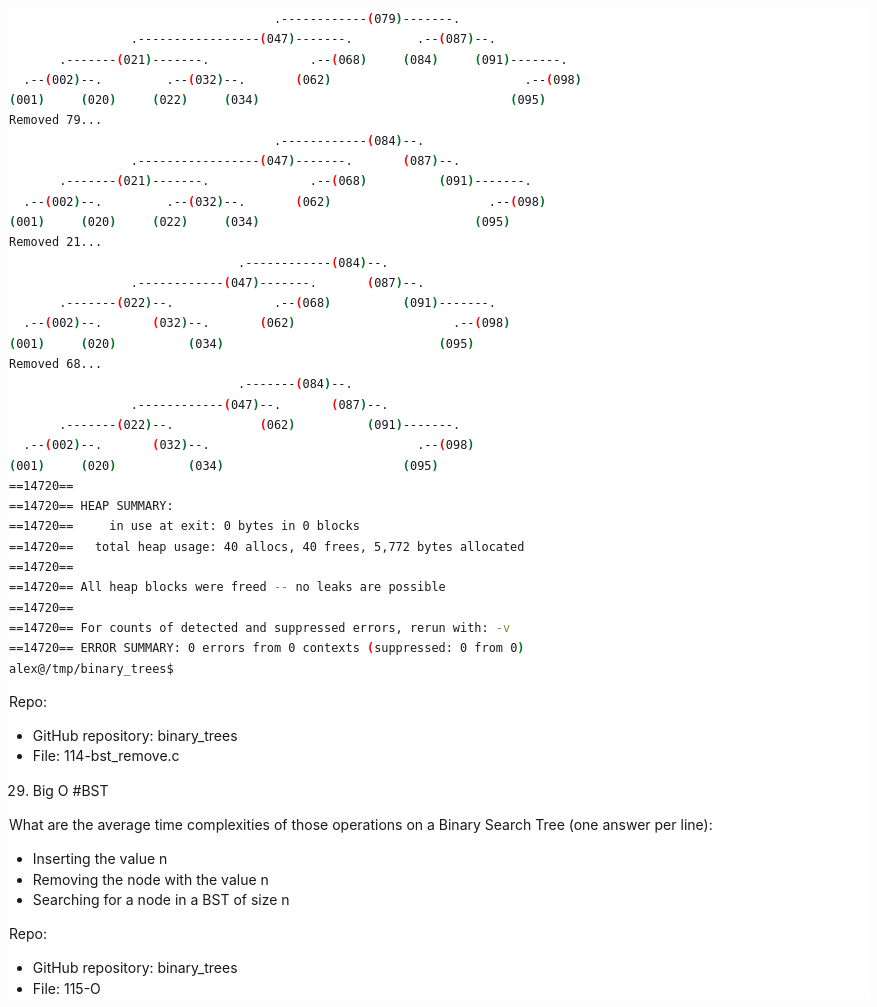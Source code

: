 ```bash
                                     .------------(079)-------.
                 .-----------------(047)-------.         .--(087)--.
       .-------(021)-------.              .--(068)     (084)     (091)-------.
  .--(002)--.         .--(032)--.       (062)                           .--(098)
(001)     (020)     (022)     (034)                                   (095)
Removed 79...
                                     .------------(084)--.
                 .-----------------(047)-------.       (087)--.
       .-------(021)-------.              .--(068)          (091)-------.
  .--(002)--.         .--(032)--.       (062)                      .--(098)
(001)     (020)     (022)     (034)                              (095)
Removed 21...
                                .------------(084)--.
                 .------------(047)-------.       (087)--.
       .-------(022)--.              .--(068)          (091)-------.
  .--(002)--.       (032)--.       (062)                      .--(098)
(001)     (020)          (034)                              (095)
Removed 68...
                                .-------(084)--.
                 .------------(047)--.       (087)--.
       .-------(022)--.            (062)          (091)-------.
  .--(002)--.       (032)--.                             .--(098)
(001)     (020)          (034)                         (095)
==14720== 
==14720== HEAP SUMMARY:
==14720==     in use at exit: 0 bytes in 0 blocks
==14720==   total heap usage: 40 allocs, 40 frees, 5,772 bytes allocated
==14720== 
==14720== All heap blocks were freed -- no leaks are possible
==14720== 
==14720== For counts of detected and suppressed errors, rerun with: -v
==14720== ERROR SUMMARY: 0 errors from 0 contexts (suppressed: 0 from 0)
alex@/tmp/binary_trees$
```

Repo:

+ GitHub repository: binary_trees
+ File: 114-bst_remove.c
   
29. Big O #BST

What are the average time complexities of those operations on a Binary Search Tree (one answer per line):

+ Inserting the value n
+ Removing the node with the value n
+ Searching for a node in a BST of size n

Repo:

+ GitHub repository: binary_trees
+ File: 115-O
   